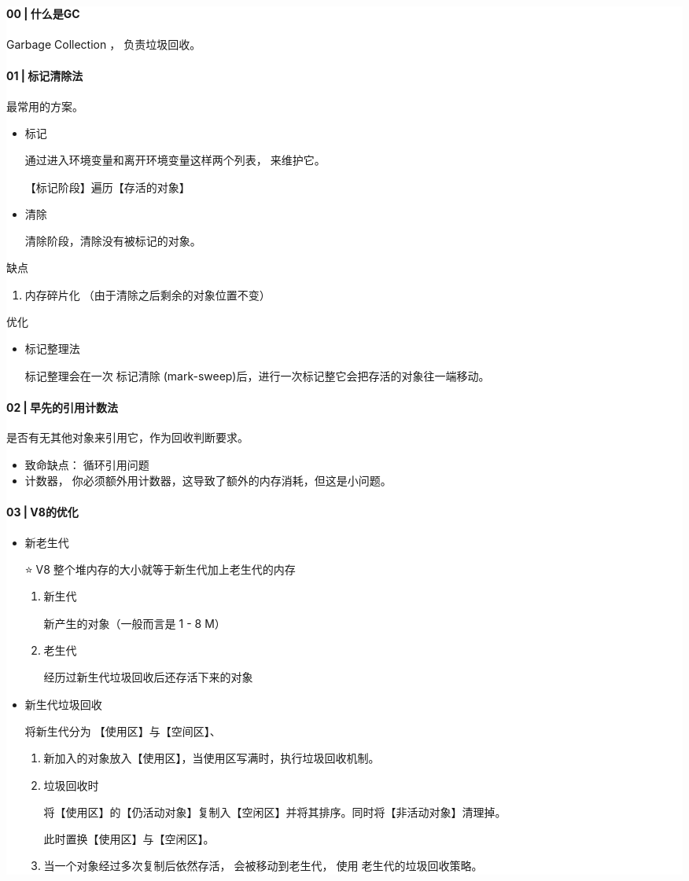 #### 00 | 什么是GC

Garbage Collection ， 负责垃圾回收。

#### 01 | 标记清除法

最常用的方案。

- 标记

  通过进入环境变量和离开环境变量这样两个列表， 来维护它。

  【标记阶段】遍历【存活的对象】

- 清除

  清除阶段，清除没有被标记的对象。

缺点

1. 内存碎片化 （由于清除之后剩余的对象位置不变）

优化

- 标记整理法

  标记整理会在一次 标记清除 (mark-sweep)后，进行一次标记整它会把存活的对象往一端移动。

#### 02 |  早先的引用计数法

是否有无其他对象来引用它，作为回收判断要求。

- 致命缺点： 循环引用问题
- 计数器， 你必须额外用计数器，这导致了额外的内存消耗，但这是小问题。

#### 03 | V8的优化

- 新老生代

  ⭐ V8 整个堆内存的大小就等于新生代加上老生代的内存

  1. 新生代

     新产生的对象（一般而言是 1 - 8 M）

  2. 老生代

     经历过新生代垃圾回收后还存活下来的对象

- 新生代垃圾回收

  将新生代分为 【使用区】与【空间区】、

  1. 新加入的对象放入【使用区】，当使用区写满时，执行垃圾回收机制。

  2. 垃圾回收时

     将【使用区】的【仍活动对象】复制入【空闲区】并将其排序。同时将【非活动对象】清理掉。

     此时置换【使用区】与【空闲区】。

  3. 当一个对象经过多次复制后依然存活， 会被移动到老生代， 使用 老生代的垃圾回收策略。
